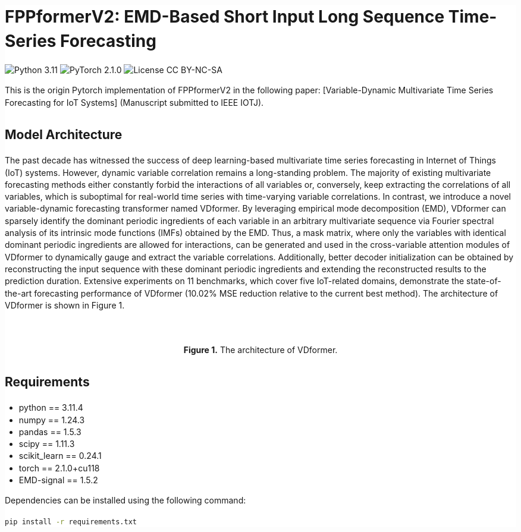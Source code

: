 # FPPformerV2: EMD-Based Short Input Long Sequence Time-Series Forecasting
![Python 3.11](https://img.shields.io/badge/python-3.11-green.svg?style=plastic)
![PyTorch 2.1.0](https://img.shields.io/badge/PyTorch%20-%23EE4C2C.svg?style=plastic)
![License CC BY-NC-SA](https://img.shields.io/badge/license-CC_BY--NC--SA--green.svg?style=plastic)

This is the origin Pytorch implementation of FPPformerV2 in the following paper: 
[Variable-Dynamic Multivariate Time Series Forecasting for IoT Systems] (Manuscript submitted to IEEE IOTJ).

## Model Architecture
The past decade has witnessed the success of deep learning-based multivariate time series forecasting in Internet of Things (IoT) systems. However, dynamic variable correlation remains a long-standing problem. The majority of existing multivariate forecasting methods either constantly forbid the interactions of all variables or, conversely, keep extracting the correlations of all variables, which is suboptimal for real-world time series with time-varying variable correlations. In contrast, we introduce a novel variable-dynamic forecasting transformer named VDformer. By leveraging empirical mode decomposition (EMD), VDformer can sparsely identify the dominant periodic ingredients of each variable in an arbitrary multivariate sequence via Fourier spectral analysis of its intrinsic mode functions (IMFs) obtained by the EMD. Thus, a mask matrix, where only the variables with identical dominant periodic ingredients are allowed for interactions, can be generated and used in the cross-variable attention modules of VDformer to dynamically gauge and extract the variable correlations. Additionally, better decoder initialization can be obtained by reconstructing the input sequence with these dominant periodic ingredients and extending the reconstructed results to the prediction duration. Extensive experiments on 11 benchmarks, which cover five IoT-related domains, demonstrate the state-of-the-art forecasting performance of VDformer (10.02\% MSE reduction relative to the current best method). The architecture of VDformer is shown in Figure 1.

<p align="center">
<img src="./img/Architecture.png" height = "700" alt="" align=center />
<br><br>
<b>Figure 1.</b> The architecture of VDformer.
</p>


## Requirements

- python == 3.11.4
- numpy == 1.24.3
- pandas == 1.5.3
- scipy == 1.11.3
- scikit_learn == 0.24.1
- torch == 2.1.0+cu118
- EMD-signal == 1.5.2


Dependencies can be installed using the following command:
```bash
pip install -r requirements.txt
```
